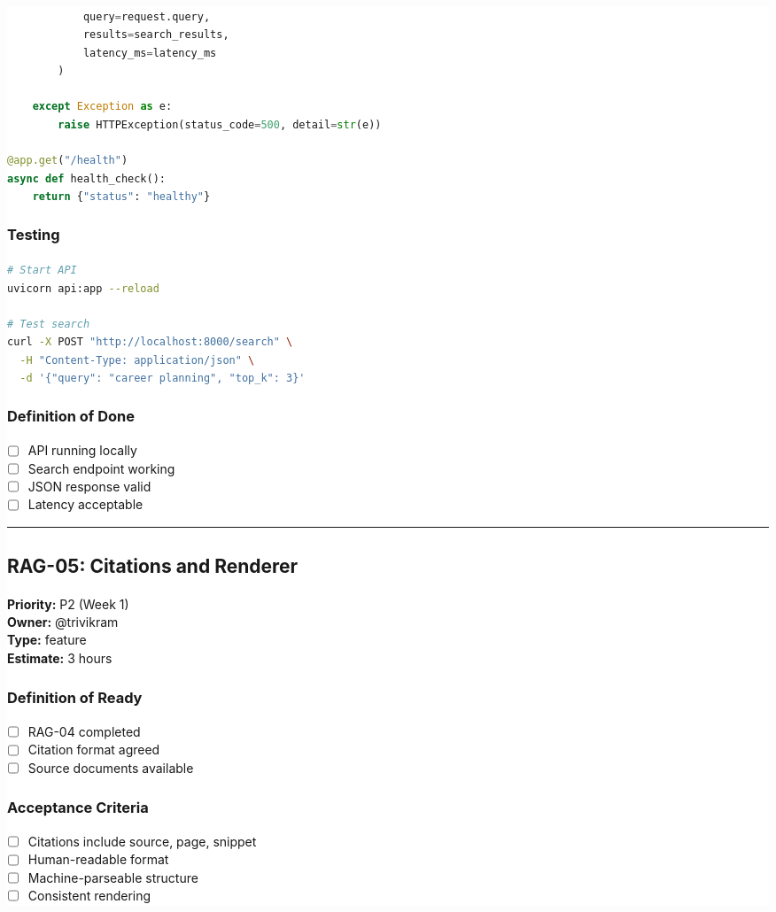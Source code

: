 ```python
            query=request.query,
            results=search_results,
            latency_ms=latency_ms
        )
        
    except Exception as e:
        raise HTTPException(status_code=500, detail=str(e))

@app.get("/health")
async def health_check():
    return {"status": "healthy"}
```

### Testing
```bash
# Start API
uvicorn api:app --reload

# Test search
curl -X POST "http://localhost:8000/search" \
  -H "Content-Type: application/json" \
  -d '{"query": "career planning", "top_k": 3}'
```

### Definition of Done
- [ ] API running locally
- [ ] Search endpoint working
- [ ] JSON response valid
- [ ] Latency acceptable

---

## RAG-05: Citations and Renderer

**Priority:** P2 (Week 1)  
**Owner:** @trivikram  
**Type:** feature  
**Estimate:** 3 hours

### Definition of Ready
- [ ] RAG-04 completed
- [ ] Citation format agreed
- [ ] Source documents available

### Acceptance Criteria
- [ ] Citations include source, page, snippet
- [ ] Human-readable format
- [ ] Machine-parseable structure
- [ ] Consistent rendering
